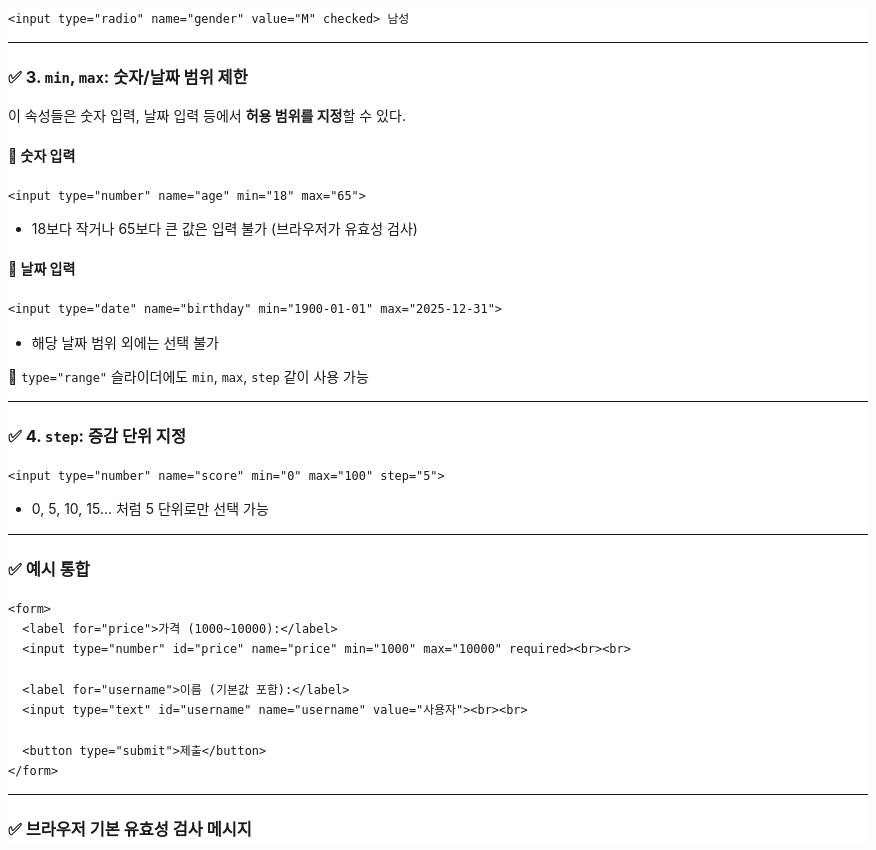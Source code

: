 ```
<input type="radio" name="gender" value="M" checked> 남성
```

------

### ✅ 3. `min`, `max`: 숫자/날짜 범위 제한

이 속성들은 숫자 입력, 날짜 입력 등에서 **허용 범위를 지정**할 수 있다.

#### 🎯 숫자 입력

```
<input type="number" name="age" min="18" max="65">
```

- 18보다 작거나 65보다 큰 값은 입력 불가 (브라우저가 유효성 검사)

#### 🎯 날짜 입력

```
<input type="date" name="birthday" min="1900-01-01" max="2025-12-31">
```

- 해당 날짜 범위 외에는 선택 불가

📌 `type="range"` 슬라이더에도 `min`, `max`, `step` 같이 사용 가능

------

### ✅ 4. `step`: 증감 단위 지정

```
<input type="number" name="score" min="0" max="100" step="5">
```

- 0, 5, 10, 15... 처럼 5 단위로만 선택 가능

------

### ✅ 예시 통합

```
<form>
  <label for="price">가격 (1000~10000):</label>
  <input type="number" id="price" name="price" min="1000" max="10000" required><br><br>

  <label for="username">이름 (기본값 포함):</label>
  <input type="text" id="username" name="username" value="사용자"><br><br>

  <button type="submit">제출</button>
</form>
```

------

### ✅ 브라우저 기본 유효성 검사 메시지
